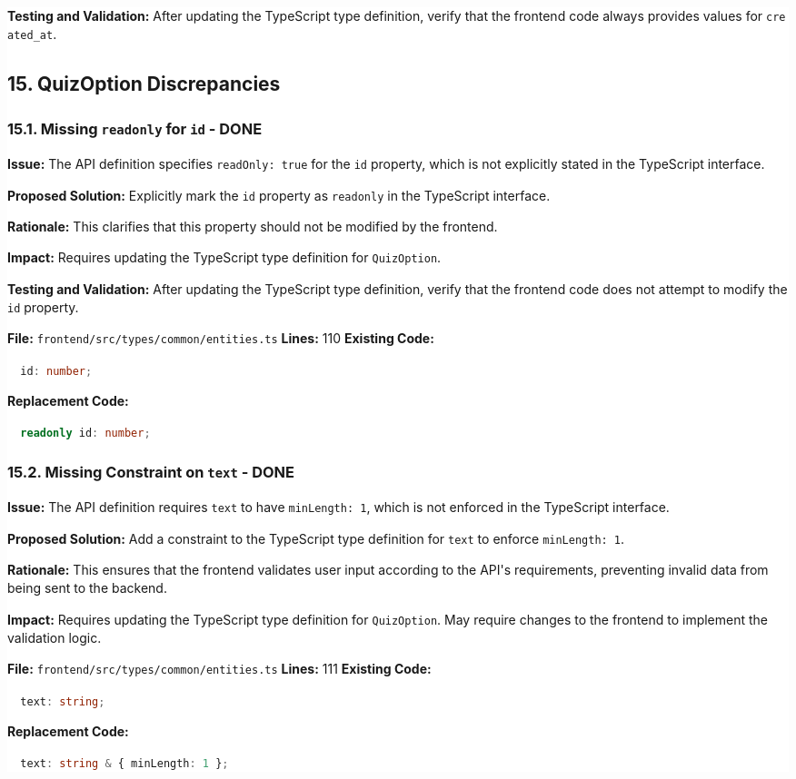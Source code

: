 **Testing and Validation:** After updating the TypeScript type definition, verify that the frontend code always provides values for `created_at`.

## 15. QuizOption Discrepancies

### 15.1. Missing `readonly` for `id` - DONE

**Issue:** The API definition specifies `readOnly: true` for the `id` property, which is not explicitly stated in the TypeScript interface.

**Proposed Solution:** Explicitly mark the `id` property as `readonly` in the TypeScript interface.

**Rationale:** This clarifies that this property should not be modified by the frontend.

**Impact:** Requires updating the TypeScript type definition for `QuizOption`.

**Testing and Validation:** After updating the TypeScript type definition, verify that the frontend code does not attempt to modify the `id` property.

**File:** `frontend/src/types/common/entities.ts`
**Lines:** 110
**Existing Code:**

```typescript
  id: number;
```

**Replacement Code:**

```typescript
  readonly id: number;
```

### 15.2. Missing Constraint on `text` - DONE

**Issue:** The API definition requires `text` to have `minLength: 1`, which is not enforced in the TypeScript interface.

**Proposed Solution:** Add a constraint to the TypeScript type definition for `text` to enforce `minLength: 1`.

**Rationale:** This ensures that the frontend validates user input according to the API's requirements, preventing invalid data from being sent to the backend.

**Impact:** Requires updating the TypeScript type definition for `QuizOption`. May require changes to the frontend to implement the validation logic.

**File:** `frontend/src/types/common/entities.ts`
**Lines:** 111
**Existing Code:**

```typescript
  text: string;
```

**Replacement Code:**

```typescript
  text: string & { minLength: 1 };
```
